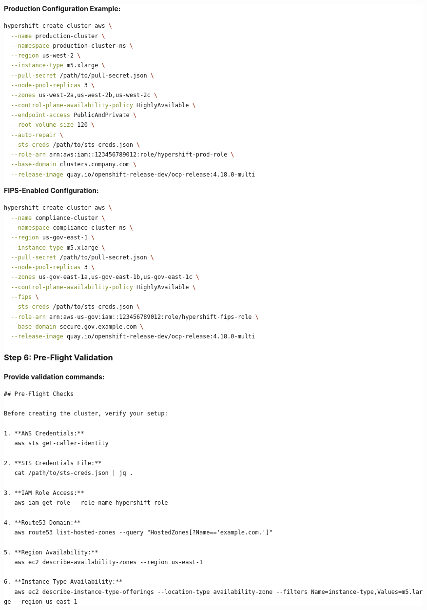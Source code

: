 **Production Configuration Example:**
```bash
hypershift create cluster aws \
  --name production-cluster \
  --namespace production-cluster-ns \
  --region us-west-2 \
  --instance-type m5.xlarge \
  --pull-secret /path/to/pull-secret.json \
  --node-pool-replicas 3 \
  --zones us-west-2a,us-west-2b,us-west-2c \
  --control-plane-availability-policy HighlyAvailable \
  --endpoint-access PublicAndPrivate \
  --root-volume-size 120 \
  --auto-repair \
  --sts-creds /path/to/sts-creds.json \
  --role-arn arn:aws:iam::123456789012:role/hypershift-prod-role \
  --base-domain clusters.company.com \
  --release-image quay.io/openshift-release-dev/ocp-release:4.18.0-multi
```

**FIPS-Enabled Configuration:**
```bash
hypershift create cluster aws \
  --name compliance-cluster \
  --namespace compliance-cluster-ns \
  --region us-gov-east-1 \
  --instance-type m5.xlarge \
  --pull-secret /path/to/pull-secret.json \
  --node-pool-replicas 3 \
  --zones us-gov-east-1a,us-gov-east-1b,us-gov-east-1c \
  --control-plane-availability-policy HighlyAvailable \
  --fips \
  --sts-creds /path/to/sts-creds.json \
  --role-arn arn:aws-us-gov:iam::123456789012:role/hypershift-fips-role \
  --base-domain secure.gov.example.com \
  --release-image quay.io/openshift-release-dev/ocp-release:4.18.0-multi
```

### Step 6: Pre-Flight Validation

**Provide validation commands:**
```
## Pre-Flight Checks

Before creating the cluster, verify your setup:

1. **AWS Credentials:**
   aws sts get-caller-identity

2. **STS Credentials File:**
   cat /path/to/sts-creds.json | jq .

3. **IAM Role Access:**
   aws iam get-role --role-name hypershift-role

4. **Route53 Domain:**
   aws route53 list-hosted-zones --query "HostedZones[?Name=='example.com.']"

5. **Region Availability:**
   aws ec2 describe-availability-zones --region us-east-1

6. **Instance Type Availability:**
   aws ec2 describe-instance-type-offerings --location-type availability-zone --filters Name=instance-type,Values=m5.large --region us-east-1
```

